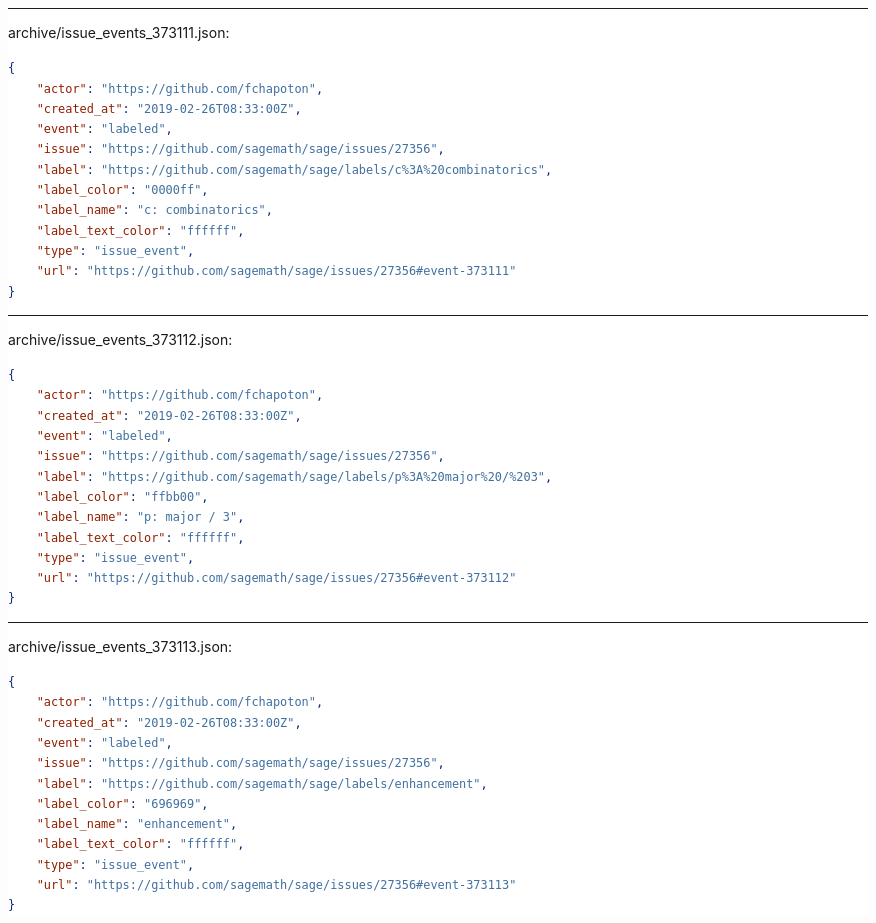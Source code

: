 

---

archive/issue_events_373111.json:
```json
{
    "actor": "https://github.com/fchapoton",
    "created_at": "2019-02-26T08:33:00Z",
    "event": "labeled",
    "issue": "https://github.com/sagemath/sage/issues/27356",
    "label": "https://github.com/sagemath/sage/labels/c%3A%20combinatorics",
    "label_color": "0000ff",
    "label_name": "c: combinatorics",
    "label_text_color": "ffffff",
    "type": "issue_event",
    "url": "https://github.com/sagemath/sage/issues/27356#event-373111"
}
```



---

archive/issue_events_373112.json:
```json
{
    "actor": "https://github.com/fchapoton",
    "created_at": "2019-02-26T08:33:00Z",
    "event": "labeled",
    "issue": "https://github.com/sagemath/sage/issues/27356",
    "label": "https://github.com/sagemath/sage/labels/p%3A%20major%20/%203",
    "label_color": "ffbb00",
    "label_name": "p: major / 3",
    "label_text_color": "ffffff",
    "type": "issue_event",
    "url": "https://github.com/sagemath/sage/issues/27356#event-373112"
}
```



---

archive/issue_events_373113.json:
```json
{
    "actor": "https://github.com/fchapoton",
    "created_at": "2019-02-26T08:33:00Z",
    "event": "labeled",
    "issue": "https://github.com/sagemath/sage/issues/27356",
    "label": "https://github.com/sagemath/sage/labels/enhancement",
    "label_color": "696969",
    "label_name": "enhancement",
    "label_text_color": "ffffff",
    "type": "issue_event",
    "url": "https://github.com/sagemath/sage/issues/27356#event-373113"
}
```
